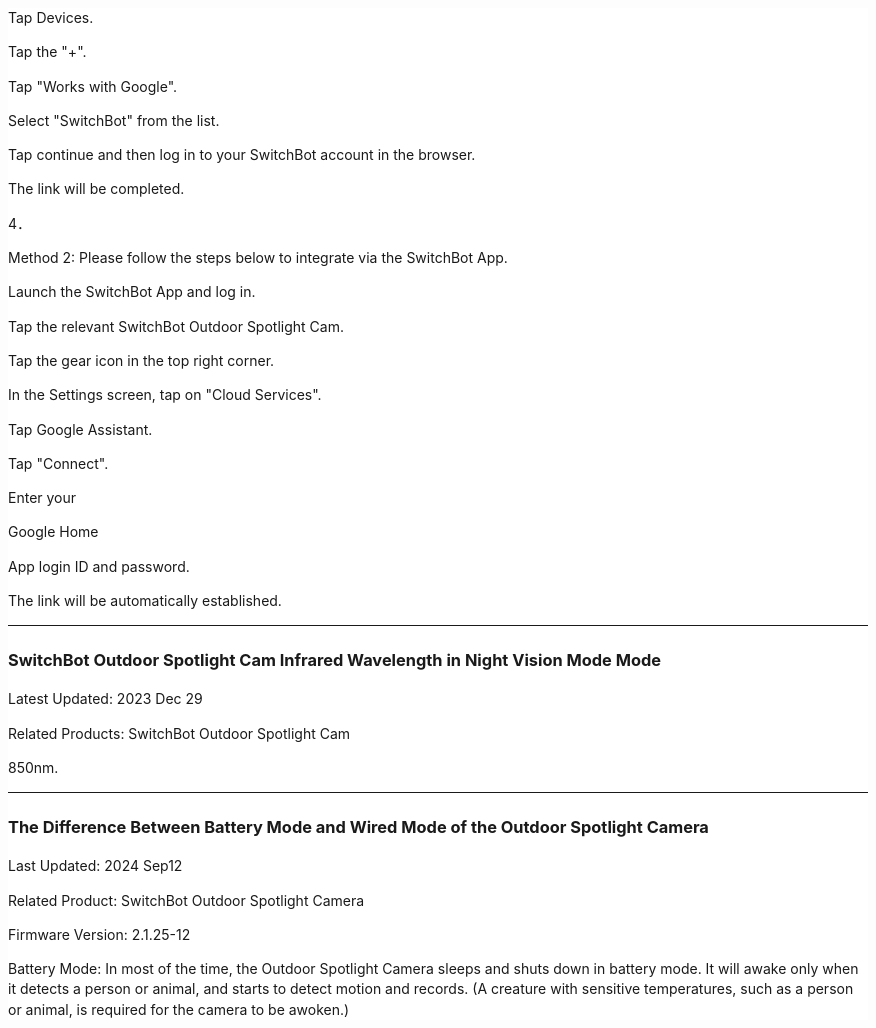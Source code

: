 Tap Devices.

Tap the "+".

Tap "Works with Google".

Select "SwitchBot" from the list.

Tap continue and then log in to your SwitchBot account in the browser.

The link will be completed.

4．

Method 2: Please follow the steps below to integrate via the SwitchBot App.

Launch the SwitchBot App and log in.

Tap the relevant SwitchBot Outdoor Spotlight Cam.

Tap the gear icon in the top right corner.

In the Settings screen, tap on "Cloud Services".

Tap Google Assistant.

Tap "Connect".

Enter your

Google Home

App login ID and password.

The link will be automatically established.


---
### SwitchBot Outdoor Spotlight Cam Infrared Wavelength in Night Vision Mode Mode

Latest Updated: 2023 Dec 29

Related Products: SwitchBot Outdoor Spotlight Cam

850nm.



---
### The Difference Between Battery Mode and Wired Mode of the Outdoor Spotlight Camera

Last Updated: 2024 Sep12

Related Product: SwitchBot Outdoor Spotlight Camera

Firmware Version: 2.1.25-12

Battery Mode: In most of the time, the Outdoor Spotlight Camera sleeps and shuts down in battery mode. It will awake only when it detects a person or animal, and starts to detect motion and records. (A creature with sensitive temperatures, such as a person or animal, is required for the camera to be awoken.)
